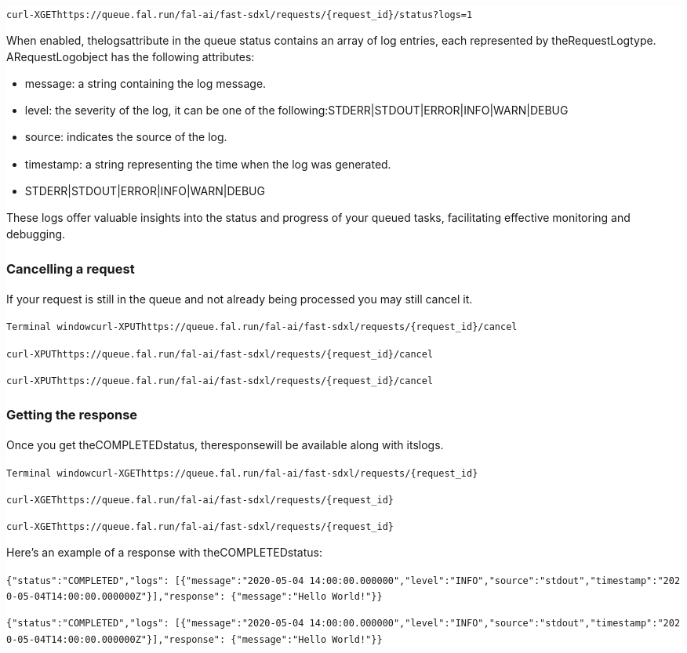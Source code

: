 ```
curl-XGEThttps://queue.fal.run/fal-ai/fast-sdxl/requests/{request_id}/status?logs=1
```

When enabled, thelogsattribute in the queue status contains an array of log entries, each represented by theRequestLogtype. ARequestLogobject has the following attributes:

- message: a string containing the log message.

- level: the severity of the log, it can be one of the following:STDERR|STDOUT|ERROR|INFO|WARN|DEBUG

- source: indicates the source of the log.

- timestamp: a string representing the time when the log was generated.

- STDERR|STDOUT|ERROR|INFO|WARN|DEBUG

These logs offer valuable insights into the status and progress of your queued tasks, facilitating effective monitoring and debugging.

### Cancelling a request

If your request is still in the queue and not already being processed you may still cancel it.

```
Terminal windowcurl-XPUThttps://queue.fal.run/fal-ai/fast-sdxl/requests/{request_id}/cancel
```

```
curl-XPUThttps://queue.fal.run/fal-ai/fast-sdxl/requests/{request_id}/cancel
```

```
curl-XPUThttps://queue.fal.run/fal-ai/fast-sdxl/requests/{request_id}/cancel
```

### Getting the response

Once you get theCOMPLETEDstatus, theresponsewill be available along with itslogs.

```
Terminal windowcurl-XGEThttps://queue.fal.run/fal-ai/fast-sdxl/requests/{request_id}
```

```
curl-XGEThttps://queue.fal.run/fal-ai/fast-sdxl/requests/{request_id}
```

```
curl-XGEThttps://queue.fal.run/fal-ai/fast-sdxl/requests/{request_id}
```

Here’s an example of a response with theCOMPLETEDstatus:

```
{"status":"COMPLETED","logs": [{"message":"2020-05-04 14:00:00.000000","level":"INFO","source":"stdout","timestamp":"2020-05-04T14:00:00.000000Z"}],"response": {"message":"Hello World!"}}
```

```
{"status":"COMPLETED","logs": [{"message":"2020-05-04 14:00:00.000000","level":"INFO","source":"stdout","timestamp":"2020-05-04T14:00:00.000000Z"}],"response": {"message":"Hello World!"}}
```

